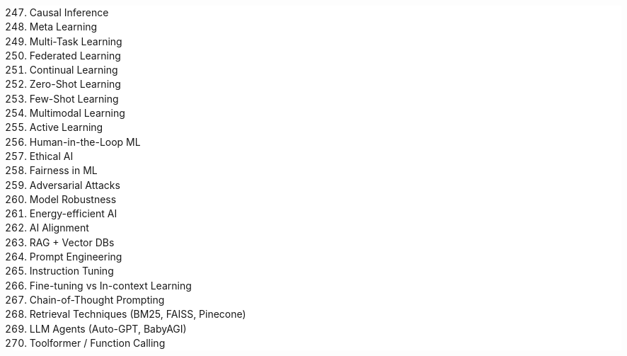 247. Causal Inference
248. Meta Learning
249. Multi-Task Learning
250. Federated Learning
251. Continual Learning
252. Zero-Shot Learning
253. Few-Shot Learning
254. Multimodal Learning
255. Active Learning
256. Human-in-the-Loop ML
257. Ethical AI
258. Fairness in ML
259. Adversarial Attacks
260. Model Robustness
261. Energy-efficient AI
262. AI Alignment
263. RAG + Vector DBs
264. Prompt Engineering
265. Instruction Tuning
266. Fine-tuning vs In-context Learning
267. Chain-of-Thought Prompting
268. Retrieval Techniques (BM25, FAISS, Pinecone)
269. LLM Agents (Auto-GPT, BabyAGI)
270. Toolformer / Function Calling